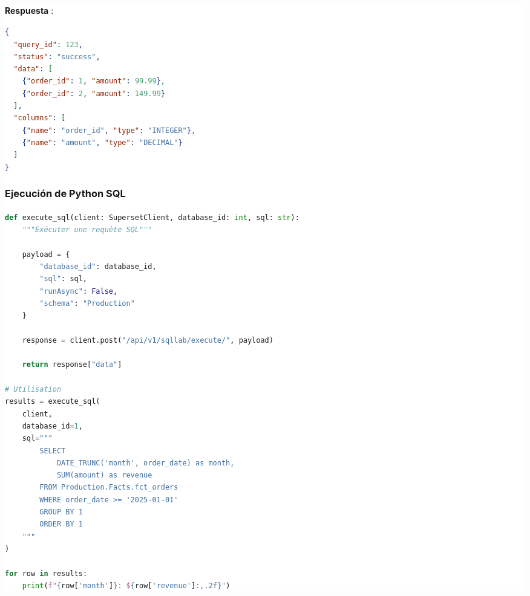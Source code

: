 **Respuesta** :
```json
{
  "query_id": 123,
  "status": "success",
  "data": [
    {"order_id": 1, "amount": 99.99},
    {"order_id": 2, "amount": 149.99}
  ],
  "columns": [
    {"name": "order_id", "type": "INTEGER"},
    {"name": "amount", "type": "DECIMAL"}
  ]
}
```

### Ejecución de Python SQL

```python
def execute_sql(client: SupersetClient, database_id: int, sql: str):
    """Exécuter une requête SQL"""
    
    payload = {
        "database_id": database_id,
        "sql": sql,
        "runAsync": False,
        "schema": "Production"
    }
    
    response = client.post("/api/v1/sqllab/execute/", payload)
    
    return response["data"]

# Utilisation
results = execute_sql(
    client,
    database_id=1,
    sql="""
        SELECT 
            DATE_TRUNC('month', order_date) as month,
            SUM(amount) as revenue
        FROM Production.Facts.fct_orders
        WHERE order_date >= '2025-01-01'
        GROUP BY 1
        ORDER BY 1
    """
)

for row in results:
    print(f"{row['month']}: ${row['revenue']:,.2f}")
```
